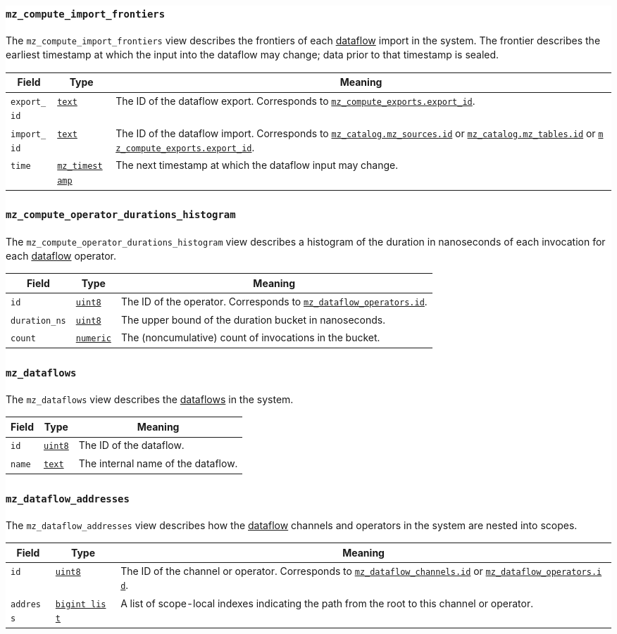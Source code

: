 

### `mz_compute_import_frontiers`

The `mz_compute_import_frontiers` view describes the frontiers of each [dataflow] import in the system.
The frontier describes the earliest timestamp at which the input into the dataflow may change; data prior to that timestamp is sealed.


| Field        | Type               | Meaning                                                                                                                                                                                                                |
| ------------ | ------------------ | --------                                                                                                                                                                                                               |
| `export_id`  | [`text`]           | The ID of the dataflow export. Corresponds to [`mz_compute_exports.export_id`](#mz_compute_exports).                                                                                                                   |
| `import_id`  | [`text`]           | The ID of the dataflow import. Corresponds to [`mz_catalog.mz_sources.id`](../mz_catalog#mz_sources) or [`mz_catalog.mz_tables.id`](../mz_catalog#mz_tables) or [`mz_compute_exports.export_id`](#mz_compute_exports). |
| `time`       | [`mz_timestamp`]   | The next timestamp at which the dataflow input may change.                                                                                                                                                             |



### `mz_compute_operator_durations_histogram`

The `mz_compute_operator_durations_histogram` view describes a histogram of the duration in nanoseconds of each invocation for each [dataflow] operator.


| Field          | Type        | Meaning                                                                                      |
| -------------- |-------------| --------                                                                                     |
| `id`           | [`uint8`]   | The ID of the operator. Corresponds to [`mz_dataflow_operators.id`](#mz_dataflow_operators). |
| `duration_ns`  | [`uint8`]   | The upper bound of the duration bucket in nanoseconds.                                       |
| `count`        | [`numeric`] | The (noncumulative) count of invocations in the bucket.                                      |




### `mz_dataflows`

The `mz_dataflows` view describes the [dataflows][dataflow] in the system.


| Field       | Type      | Meaning                                |
| ----------- |-----------| --------                               |
| `id`        | [`uint8`] | The ID of the dataflow.                |
| `name`      | [`text`]  | The internal name of the dataflow.     |



### `mz_dataflow_addresses`

The `mz_dataflow_addresses` view describes how the [dataflow] channels and operators in the system are nested into scopes.


| Field        | Type            | Meaning                                                                                                                                                       |
| ------------ |-----------------| --------                                                                                                                                                      |
| `id`         | [`uint8`]       | The ID of the channel or operator. Corresponds to [`mz_dataflow_channels.id`](#mz_dataflow_channels) or [`mz_dataflow_operators.id`](#mz_dataflow_operators). |
| `address`    | [`bigint list`] | A list of scope-local indexes indicating the path from the root to this channel or operator.                                                                  |


[`bigint`]: /sql/types/bigint
[`bigint list`]: /sql/types/list
[`boolean`]: /sql/types/boolean
[`double precision`]: /sql/types/double-precision
[`jsonb`]: /sql/types/jsonb
[`mz_timestamp`]: /sql/types/mz_timestamp
[`numeric`]: /sql/types/numeric
[`text`]: /sql/types/text
[`text array`]: /sql/types/array
[`text list`]: /sql/types/list
[`uuid`]: /sql/types/uuid
[`uint4`]: /sql/types/uint4
[`uint8`]: /sql/types/uint8
[`timestamp with time zone`]: /sql/types/timestamp
[arrangement]: /get-started/arrangements/#arrangements
[dataflow]: /get-started/arrangements/#dataflows
[`MIN`]: /sql/functions/#min
[`MAX`]: /sql/functions/#max
[Top K]: /transform-data/patterns/top-k
[query hints]: /sql/select/#query-hints